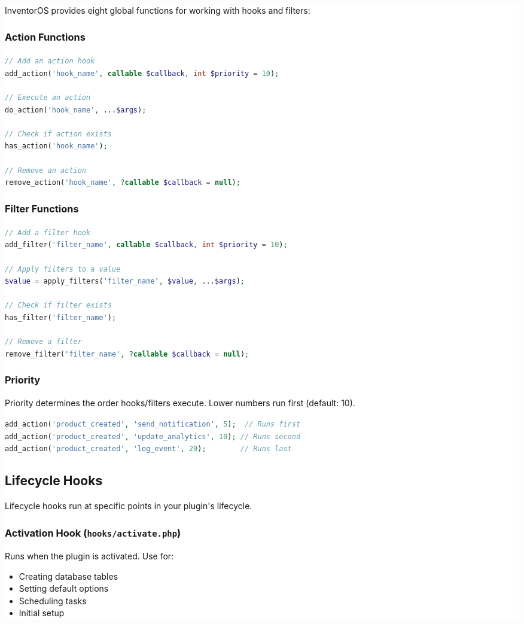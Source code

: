 InventorOS provides eight global functions for working with hooks and filters:

### Action Functions

```php
// Add an action hook
add_action('hook_name', callable $callback, int $priority = 10);

// Execute an action
do_action('hook_name', ...$args);

// Check if action exists
has_action('hook_name');

// Remove an action
remove_action('hook_name', ?callable $callback = null);
```

### Filter Functions

```php
// Add a filter hook
add_filter('filter_name', callable $callback, int $priority = 10);

// Apply filters to a value
$value = apply_filters('filter_name', $value, ...$args);

// Check if filter exists
has_filter('filter_name');

// Remove a filter
remove_filter('filter_name', ?callable $callback = null);
```

### Priority

Priority determines the order hooks/filters execute. Lower numbers run first (default: 10).

```php
add_action('product_created', 'send_notification', 5);  // Runs first
add_action('product_created', 'update_analytics', 10); // Runs second
add_action('product_created', 'log_event', 20);        // Runs last
```

## Lifecycle Hooks

Lifecycle hooks run at specific points in your plugin's lifecycle.

### Activation Hook (`hooks/activate.php`)

Runs when the plugin is activated. Use for:
- Creating database tables
- Setting default options
- Scheduling tasks
- Initial setup
